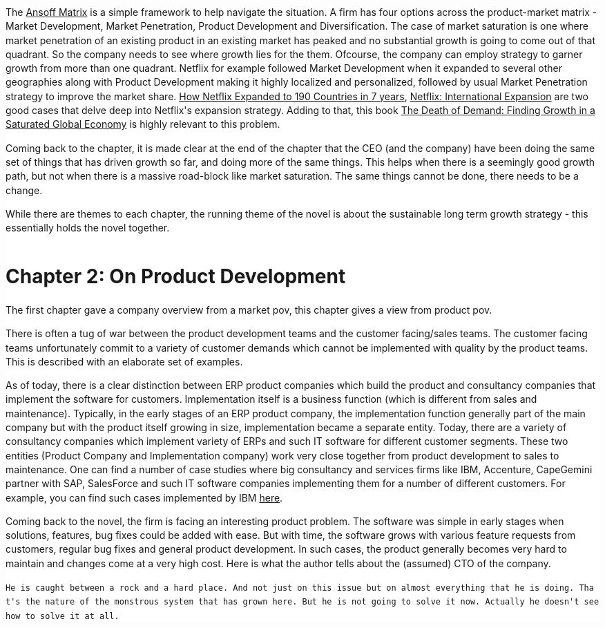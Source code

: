 The [Ansoff Matrix](/assets/2025-08-15-necessary-but-not-sufficient/c1-ansoff-matrix-paper.pdf) is a simple framework to help navigate the situation. A firm has four options across the product-market matrix - Market Development, Market Penetration, Product Development and Diversification. The case of market saturation is one where market penetration of an existing product in an existing market has peaked and no substantial growth is going to come out of that quadrant. So the company needs to see where growth lies for the them. Ofcourse, the company can employ strategy to garner growth from more than one quadrant. Netflix for example followed Market Development when it expanded to several other geographies along with Product Development making it highly localized and personalized, followed by usual Market Penetration strategy to improve the market share. [How Netflix Expanded to 190 Countries in 7 years](https://hbr.org/2018/10/how-netflix-expanded-to-190-countries-in-7-years), [Netflix: International Expansion](/assets/2025-08-15-necessary-but-not-sufficient/c1-netflix-expansion-ivey-case-study.pdf) are two good cases that delve deep into Netflix's expansion strategy. Adding to that, this book [The Death of Demand: Finding Growth in a Saturated Global Economy](/assets/2025-08-15-necessary-but-not-sufficient/c1-the-death-of-demand.pdf) is highly relevant to this problem.

Coming back to the chapter, it is made clear at the end of the chapter that the CEO (and the company) have been doing the same set of things that has driven growth so far, and doing more of the same things. This helps when there is a seemingly good growth path, but not when there is a massive road-block like market saturation. The same things cannot be done, there needs to be a change.

While there are themes to each chapter, the running theme of the novel is about the sustainable long term growth strategy - this essentially holds the novel together.

# Chapter 2: On Product Development

The first chapter gave a company overview from a market pov, this chapter gives a view from product pov.

There is often a tug of war between the product development teams and the customer facing/sales teams. The customer facing teams unfortunately commit to a variety of customer demands which cannot be implemented with quality by the product teams. This is described with an elaborate set of examples.

As of today, there is a clear distinction between ERP product companies which build the product and consultancy companies that implement the software for customers. Implementation itself is a business function (which is different from sales and maintenance). Typically, in the early stages of an ERP product company, the implementation function generally part of the main company but with the product itself growing in size, implementation became a separate entity. Today, there are a variety of consultancy companies which implement variety of ERPs and such IT software for different customer segments. These two entities (Product Company and Implementation company) work very close together from product development to sales to maintenance. One can find a number of case studies where big consultancy and services firms like IBM, Accenture, CapeGemini partner with SAP, SalesForce and such IT software companies implementing them for a number of different customers. For example, you can find such cases implemented by IBM [here](https://www.ibm.com/case-studies).

Coming back to the novel, the firm is facing an interesting product problem. The software was simple in early stages when solutions, features, bug fixes could be added with ease. But with time, the software grows with various feature requests from customers, regular bug fixes and general product development. In such cases, the product generally becomes very hard to maintain and changes come at a very high cost. Here is what the author tells about the (assumed) CTO of the company.

```
He is caught between a rock and a hard place. And not just on this issue but on almost everything that he is doing. That's the nature of the monstrous system that has grown here. But he is not going to solve it now. Actually he doesn't see how to solve it at all.
```
